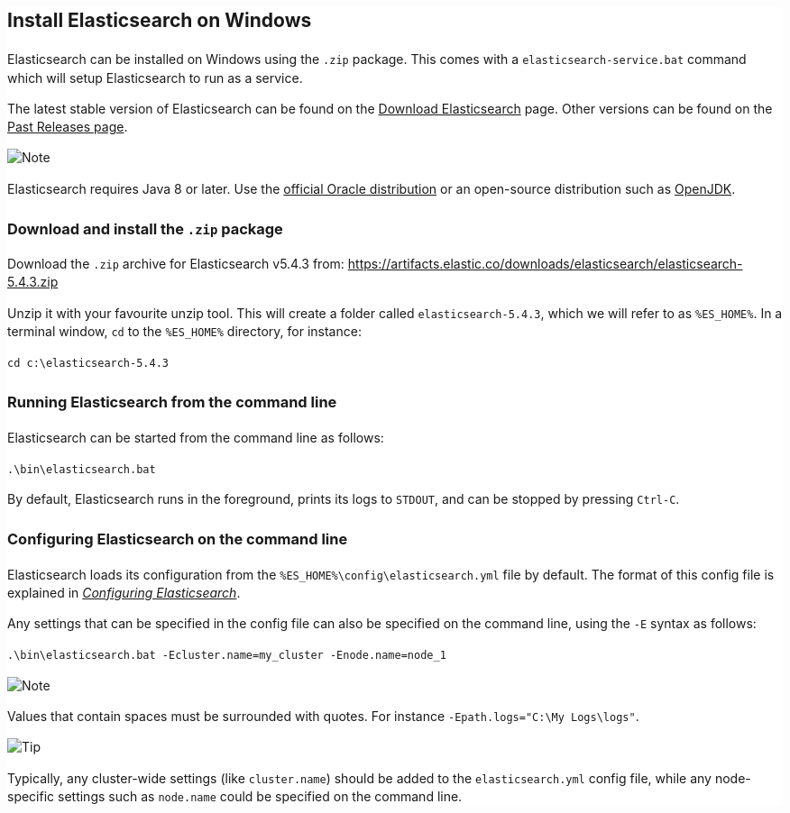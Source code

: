 ## Install Elasticsearch on Windows

Elasticsearch can be installed on Windows using the `.zip` package. This comes with a `elasticsearch-service.bat` command which will setup Elasticsearch to run as a service.

The latest stable version of Elasticsearch can be found on the [Download Elasticsearch](/downloads/elasticsearch) page. Other versions can be found on the [Past Releases page](/downloads/past-releases).

![Note](images/icons/note.png)

Elasticsearch requires Java 8 or later. Use the [official Oracle distribution](http://www.oracle.com/technetwork/java/javase/downloads/index.html) or an open-source distribution such as [OpenJDK](http://openjdk.java.net).

### Download and install the `.zip` package

Download the `.zip` archive for Elasticsearch v5.4.3 from: <https://artifacts.elastic.co/downloads/elasticsearch/elasticsearch-5.4.3.zip>

Unzip it with your favourite unzip tool. This will create a folder called `elasticsearch-5.4.3`, which we will refer to as `%ES_HOME%`. In a terminal window, `cd` to the `%ES_HOME%` directory, for instance:
    
    
    cd c:\elasticsearch-5.4.3

### Running Elasticsearch from the command line

Elasticsearch can be started from the command line as follows:
    
    
    .\bin\elasticsearch.bat

By default, Elasticsearch runs in the foreground, prints its logs to `STDOUT`, and can be stopped by pressing `Ctrl-C`.

### Configuring Elasticsearch on the command line

Elasticsearch loads its configuration from the `%ES_HOME%\config\elasticsearch.yml` file by default. The format of this config file is explained in [_Configuring Elasticsearch_](settings.html).

Any settings that can be specified in the config file can also be specified on the command line, using the `-E` syntax as follows:
    
    
    .\bin\elasticsearch.bat -Ecluster.name=my_cluster -Enode.name=node_1

![Note](images/icons/note.png)

Values that contain spaces must be surrounded with quotes. For instance `-Epath.logs="C:\My Logs\logs"`.

![Tip](images/icons/tip.png)

Typically, any cluster-wide settings (like `cluster.name`) should be added to the `elasticsearch.yml` config file, while any node-specific settings such as `node.name` could be specified on the command line.
